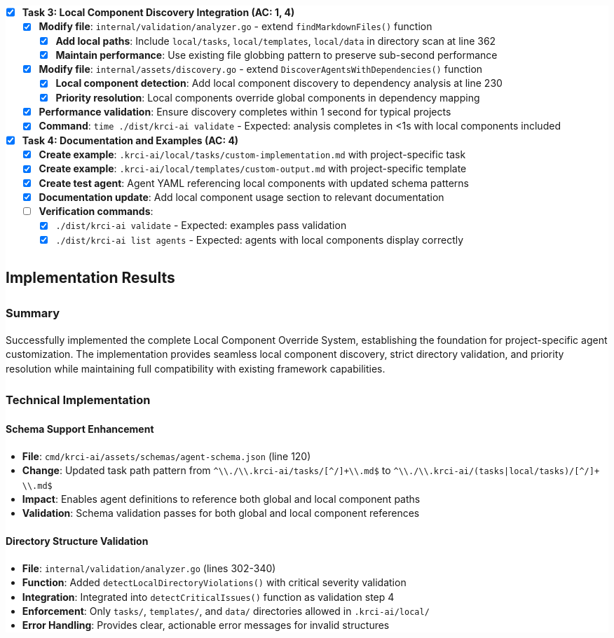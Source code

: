 - [x] **Task 3: Local Component Discovery Integration (AC: 1, 4)**
  - [x] **Modify file**: `internal/validation/analyzer.go` - extend `findMarkdownFiles()` function
    - [x] **Add local paths**: Include `local/tasks`, `local/templates`, `local/data` in directory scan at line 362
    - [x] **Maintain performance**: Use existing file globbing pattern to preserve sub-second performance
  - [x] **Modify file**: `internal/assets/discovery.go` - extend `DiscoverAgentsWithDependencies()` function
    - [x] **Local component detection**: Add local component discovery to dependency analysis at line 230
    - [x] **Priority resolution**: Local components override global components in dependency mapping
  - [x] **Performance validation**: Ensure discovery completes within 1 second for typical projects
  - [x] **Command**: `time ./dist/krci-ai validate` - Expected: analysis completes in <1s with local components included

- [x] **Task 4: Documentation and Examples (AC: 4)**
  - [x] **Create example**: `.krci-ai/local/tasks/custom-implementation.md` with project-specific task
  - [x] **Create example**: `.krci-ai/local/templates/custom-output.md` with project-specific template
  - [x] **Create test agent**: Agent YAML referencing local components with updated schema patterns
  - [x] **Documentation update**: Add local component usage section to relevant documentation
  - [ ] **Verification commands**:
    - [x] `./dist/krci-ai validate` - Expected: examples pass validation
    - [x] `./dist/krci-ai list agents` - Expected: agents with local components display correctly

## Implementation Results

### Summary

Successfully implemented the complete Local Component Override System, establishing the foundation for project-specific agent customization. The implementation provides seamless local component discovery, strict directory validation, and priority resolution while maintaining full compatibility with existing framework capabilities.

### Technical Implementation

#### Schema Support Enhancement

- **File**: `cmd/krci-ai/assets/schemas/agent-schema.json` (line 120)
- **Change**: Updated task path pattern from `^\\./\\.krci-ai/tasks/[^/]+\\.md$` to `^\\./\\.krci-ai/(tasks|local/tasks)/[^/]+\\.md$`
- **Impact**: Enables agent definitions to reference both global and local component paths
- **Validation**: Schema validation passes for both global and local component references

#### Directory Structure Validation

- **File**: `internal/validation/analyzer.go` (lines 302-340)
- **Function**: Added `detectLocalDirectoryViolations()` with critical severity validation
- **Integration**: Integrated into `detectCriticalIssues()` function as validation step 4
- **Enforcement**: Only `tasks/`, `templates/`, and `data/` directories allowed in `.krci-ai/local/`
- **Error Handling**: Provides clear, actionable error messages for invalid structures
